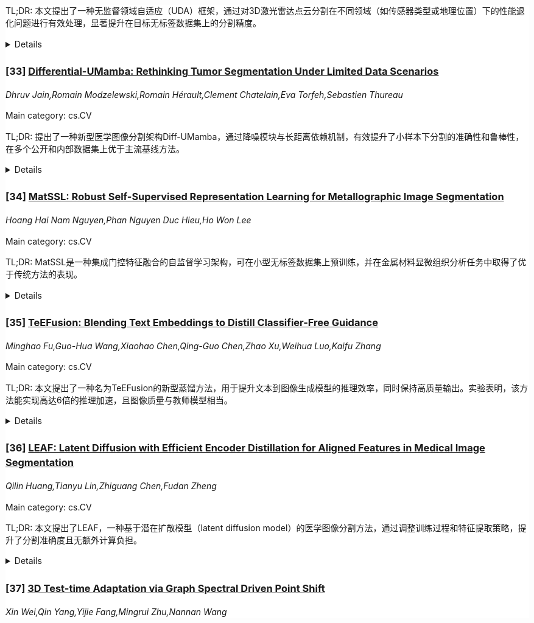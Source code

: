 TL;DR: 本文提出了一种无监督领域自适应（UDA）框架，通过对3D激光雷达点云分割在不同领域（如传感器类型或地理位置）下的性能退化问题进行有效处理，显著提升在目标无标签数据集上的分割精度。


<details><summary>Details</summary></details>


### [33] [Differential-UMamba: Rethinking Tumor Segmentation Under Limited Data Scenarios](https://arxiv.org/abs/2507.18177)
*Dhruv Jain,Romain Modzelewski,Romain Hérault,Clement Chatelain,Eva Torfeh,Sebastien Thureau*

Main category: cs.CV

TL;DR: 提出了一种新型医学图像分割架构Diff-UMamba，通过降噪模块与长距离依赖机制，有效提升了小样本下分割的准确性和鲁棒性，在多个公开和内部数据集上优于主流基线方法。


<details><summary>Details</summary></details>


### [34] [MatSSL: Robust Self-Supervised Representation Learning for Metallographic Image Segmentation](https://arxiv.org/abs/2507.18184)
*Hoang Hai Nam Nguyen,Phan Nguyen Duc Hieu,Ho Won Lee*

Main category: cs.CV

TL;DR: MatSSL是一种集成门控特征融合的自监督学习架构，可在小型无标签数据集上预训练，并在金属材料显微组织分析任务中取得了优于传统方法的表现。


<details><summary>Details</summary></details>


### [35] [TeEFusion: Blending Text Embeddings to Distill Classifier-Free Guidance](https://arxiv.org/abs/2507.18192)
*Minghao Fu,Guo-Hua Wang,Xiaohao Chen,Qing-Guo Chen,Zhao Xu,Weihua Luo,Kaifu Zhang*

Main category: cs.CV

TL;DR: 本文提出了一种名为TeEFusion的新型蒸馏方法，用于提升文本到图像生成模型的推理效率，同时保持高质量输出。实验表明，该方法能实现高达6倍的推理加速，且图像质量与教师模型相当。


<details><summary>Details</summary></details>


### [36] [LEAF: Latent Diffusion with Efficient Encoder Distillation for Aligned Features in Medical Image Segmentation](https://arxiv.org/abs/2507.18214)
*Qilin Huang,Tianyu Lin,Zhiguang Chen,Fudan Zheng*

Main category: cs.CV

TL;DR: 本文提出了LEAF，一种基于潜在扩散模型（latent diffusion model）的医学图像分割方法，通过调整训练过程和特征提取策略，提升了分割准确度且无额外计算负担。


<details><summary>Details</summary></details>


### [37] [3D Test-time Adaptation via Graph Spectral Driven Point Shift](https://arxiv.org/abs/2507.18225)
*Xin Wei,Qin Yang,Yijie Fang,Mingrui Zhu,Nannan Wang*
